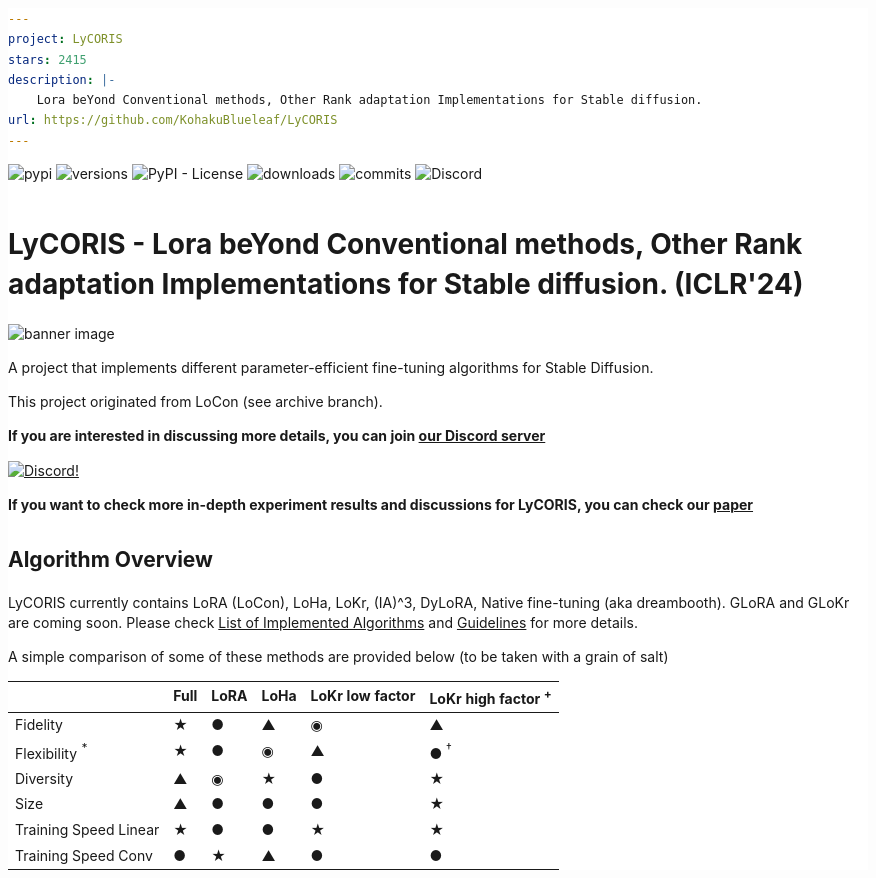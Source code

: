 ```yaml
---
project: LyCORIS
stars: 2415
description: |-
    Lora beYond Conventional methods, Other Rank adaptation Implementations for Stable diffusion.
url: https://github.com/KohakuBlueleaf/LyCORIS
---
```


![pypi](https://img.shields.io/pypi/v/lycoris-lora.svg)
![versions](https://img.shields.io/pypi/pyversions/lycoris-lora.svg)
![PyPI - License](https://img.shields.io/pypi/l/lycoris-lora)
![downloads](https://img.shields.io/pypi/dm/lycoris-lora)
![commits](https://img.shields.io/github/commit-activity/m/KohakuBlueleaf/LyCORIS/dev)
![Discord](https://img.shields.io/discord/1082218577395986452)

# LyCORIS - Lora beYond Conventional methods, Other Rank adaptation Implementations for Stable diffusion. (ICLR'24)

![banner image](docs/images/banner2.png)

A project that implements different parameter-efficient fine-tuning algorithms for Stable Diffusion.

This project originated from LoCon (see archive branch).

**If you are interested in discussing more details, you can join [our Discord server](https://discord.gg/VtTFKrj9gJ)**

[![Discord!](https://i.imgur.com/A8tOvFS.jpg)](https://discord.gg/VtTFKrj9gJ)

**If you want to check more in-depth experiment results and discussions for LyCORIS, you can check our [paper](https://openreview.net/forum?id=wfzXa8e783)**

## Algorithm Overview

LyCORIS currently contains LoRA (LoCon), LoHa, LoKr, (IA)^3, DyLoRA, Native fine-tuning (aka dreambooth).
GLoRA and GLoKr are coming soon.
Please check [List of Implemented Algorithms](docs/Algo-List.md) and [Guidelines](docs/Guidelines.md) for more details.

A simple comparison of some of these methods are provided below (to be taken with a grain of salt)

|                       | Full | LoRA | LoHa | LoKr low factor | LoKr high factor $^+$ |
| --------------------- | ---- | ---- | ---- | --------------- | ---------------------- |
| Fidelity              | ★   | ●   | ▲   | ◉              | ▲                     |
| Flexibility $^*$     | ★   | ●   | ◉   | ▲              | ● $^†$              |
| Diversity             | ▲   | ◉   | ★   | ●              | ★                     |
| Size                  | ▲   | ●   | ●   | ●              | ★                     |
| Training Speed Linear | ★   | ●   | ●   | ★              | ★                     |
| Training Speed Conv   | ●   | ★   | ▲   | ●              | ●                     |
